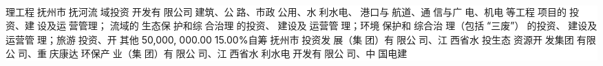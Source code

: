 理工程
抚州市
抚河流
域投资
开发有
限公司
建筑、公
路、市政
公用、水
利水电、
港口与
航道、通
信与广
电、机电
等工程
项目的
投资、建
设及运
营管理；
流域的
生态保
护和综
合治理
的投资、
建设及
运营管
理；环境
保护和
综合治
理（包括
“三废”）
的投资、
建设及
运营管
理；旅游
投资、开
其他
50,000,
000.00
15.00%自筹
抚州市
投资发
展（集
团）有
限公
司、江
西省水
投生态
资源开
发集团
有限公
司、重
庆康达
环保产
业（集
团）有
限公
司、江
西省水
利水电
开发有
限公
司、中
国电建